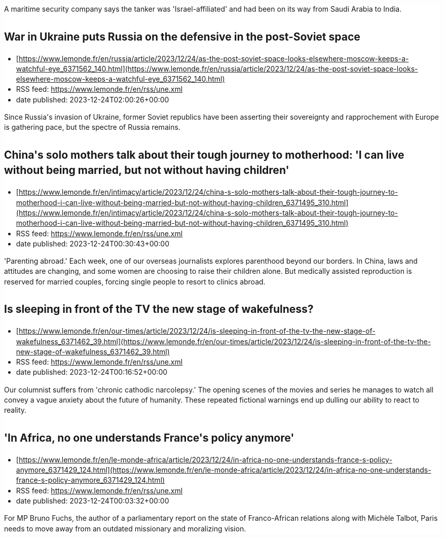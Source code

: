 A maritime security company says the tanker was 'Israel-affiliated' and had been on its way from Saudi Arabia to India.

## War in Ukraine puts Russia on the defensive in the post-Soviet space
 - [https://www.lemonde.fr/en/russia/article/2023/12/24/as-the-post-soviet-space-looks-elsewhere-moscow-keeps-a-watchful-eye_6371562_140.html](https://www.lemonde.fr/en/russia/article/2023/12/24/as-the-post-soviet-space-looks-elsewhere-moscow-keeps-a-watchful-eye_6371562_140.html)
 - RSS feed: https://www.lemonde.fr/en/rss/une.xml
 - date published: 2023-12-24T02:00:26+00:00

Since Russia's invasion of Ukraine, former Soviet republics have been asserting their sovereignty and rapprochement with Europe is gathering pace, but the spectre of Russia remains.

## China's solo mothers talk about their tough journey to motherhood: 'I can live without being married, but not without having children'
 - [https://www.lemonde.fr/en/intimacy/article/2023/12/24/china-s-solo-mothers-talk-about-their-tough-journey-to-motherhood-i-can-live-without-being-married-but-not-without-having-children_6371495_310.html](https://www.lemonde.fr/en/intimacy/article/2023/12/24/china-s-solo-mothers-talk-about-their-tough-journey-to-motherhood-i-can-live-without-being-married-but-not-without-having-children_6371495_310.html)
 - RSS feed: https://www.lemonde.fr/en/rss/une.xml
 - date published: 2023-12-24T00:30:43+00:00

'Parenting abroad.' Each week, one of our overseas journalists explores parenthood beyond our borders. In China, laws and attitudes are changing, and some women are choosing to raise their children alone. But medically assisted reproduction is reserved for married couples, forcing single people to resort to clinics abroad.

## Is sleeping in front of the TV the new stage of wakefulness?
 - [https://www.lemonde.fr/en/our-times/article/2023/12/24/is-sleeping-in-front-of-the-tv-the-new-stage-of-wakefulness_6371462_39.html](https://www.lemonde.fr/en/our-times/article/2023/12/24/is-sleeping-in-front-of-the-tv-the-new-stage-of-wakefulness_6371462_39.html)
 - RSS feed: https://www.lemonde.fr/en/rss/une.xml
 - date published: 2023-12-24T00:16:52+00:00

Our columnist suffers from 'chronic cathodic narcolepsy.' The opening scenes of the movies and series he manages to watch all convey a vague anxiety about the future of humanity. These repeated fictional warnings end up dulling our ability to react to reality.

## 'In Africa, no one understands France's policy anymore'
 - [https://www.lemonde.fr/en/le-monde-africa/article/2023/12/24/in-africa-no-one-understands-france-s-policy-anymore_6371429_124.html](https://www.lemonde.fr/en/le-monde-africa/article/2023/12/24/in-africa-no-one-understands-france-s-policy-anymore_6371429_124.html)
 - RSS feed: https://www.lemonde.fr/en/rss/une.xml
 - date published: 2023-12-24T00:03:32+00:00

For MP Bruno Fuchs, the author of a parliamentary report on the state of Franco-African relations along with Michèle Talbot, Paris needs to move away from an outdated missionary and moralizing vision.

